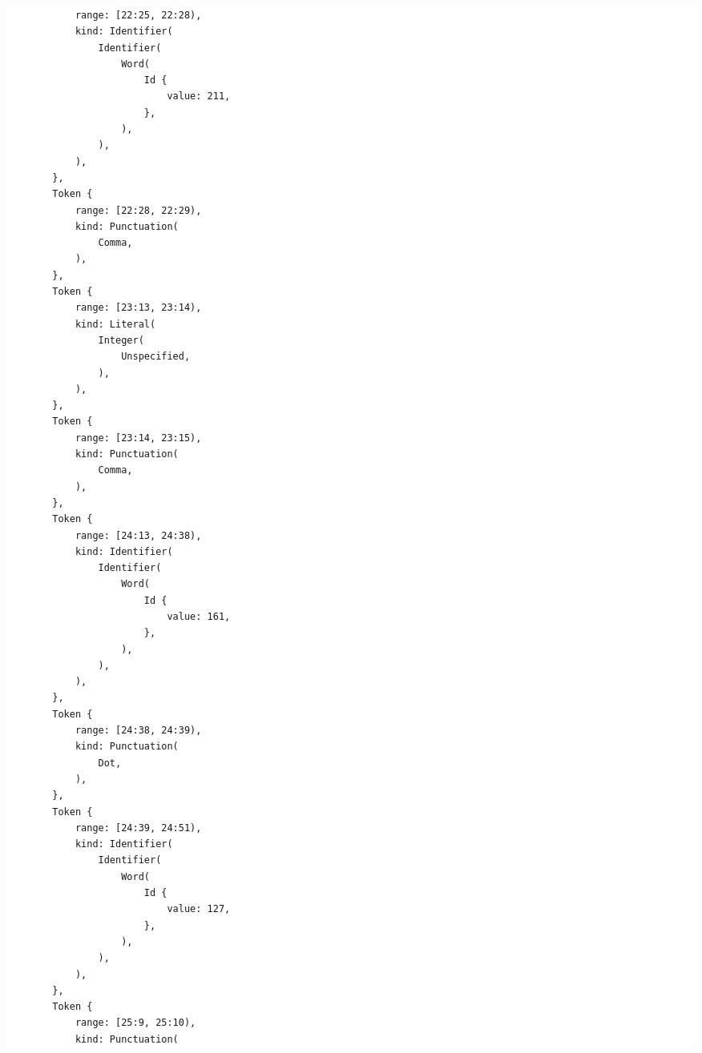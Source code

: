                 range: [22:25, 22:28),
                kind: Identifier(
                    Identifier(
                        Word(
                            Id {
                                value: 211,
                            },
                        ),
                    ),
                ),
            },
            Token {
                range: [22:28, 22:29),
                kind: Punctuation(
                    Comma,
                ),
            },
            Token {
                range: [23:13, 23:14),
                kind: Literal(
                    Integer(
                        Unspecified,
                    ),
                ),
            },
            Token {
                range: [23:14, 23:15),
                kind: Punctuation(
                    Comma,
                ),
            },
            Token {
                range: [24:13, 24:38),
                kind: Identifier(
                    Identifier(
                        Word(
                            Id {
                                value: 161,
                            },
                        ),
                    ),
                ),
            },
            Token {
                range: [24:38, 24:39),
                kind: Punctuation(
                    Dot,
                ),
            },
            Token {
                range: [24:39, 24:51),
                kind: Identifier(
                    Identifier(
                        Word(
                            Id {
                                value: 127,
                            },
                        ),
                    ),
                ),
            },
            Token {
                range: [25:9, 25:10),
                kind: Punctuation(